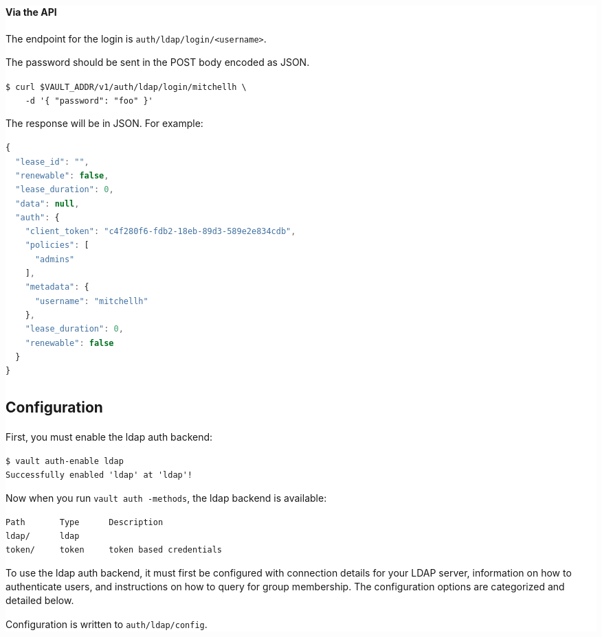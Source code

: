#### Via the API

The endpoint for the login is `auth/ldap/login/<username>`.

The password should be sent in the POST body encoded as JSON.

```shell
$ curl $VAULT_ADDR/v1/auth/ldap/login/mitchellh \
    -d '{ "password": "foo" }'
```

The response will be in JSON. For example:

```javascript
{
  "lease_id": "",
  "renewable": false,
  "lease_duration": 0,
  "data": null,
  "auth": {
    "client_token": "c4f280f6-fdb2-18eb-89d3-589e2e834cdb",
    "policies": [
      "admins"
    ],
    "metadata": {
      "username": "mitchellh"
    },
    "lease_duration": 0,
    "renewable": false
  }
}
```

## Configuration

First, you must enable the ldap auth backend:

```
$ vault auth-enable ldap
Successfully enabled 'ldap' at 'ldap'!
```

Now when you run `vault auth -methods`, the ldap backend is available:

```
Path       Type      Description
ldap/      ldap
token/     token     token based credentials
```

To use the ldap auth backend, it must first be configured with connection
details for your LDAP server, information on how to authenticate users, and
instructions on how to query for group membership.
The configuration options are categorized and detailed below.

Configuration is written to `auth/ldap/config`.
